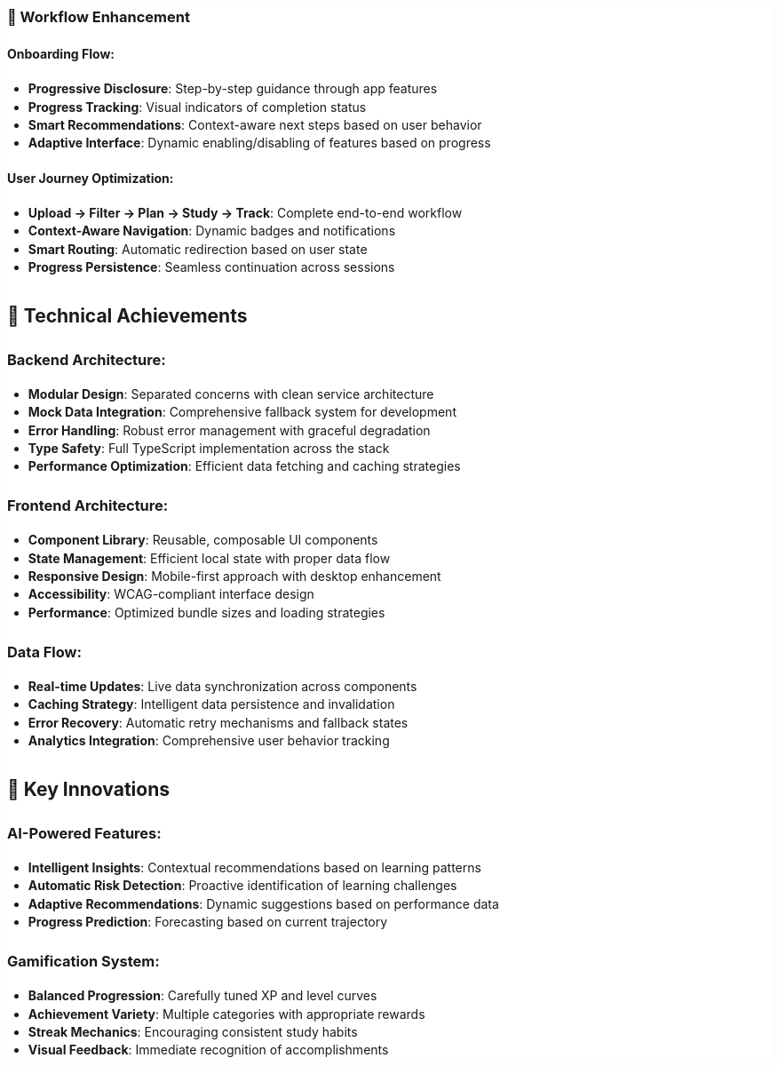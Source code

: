 ### 🔄 Workflow Enhancement

#### Onboarding Flow:
- **Progressive Disclosure**: Step-by-step guidance through app features
- **Progress Tracking**: Visual indicators of completion status
- **Smart Recommendations**: Context-aware next steps based on user behavior
- **Adaptive Interface**: Dynamic enabling/disabling of features based on progress

#### User Journey Optimization:
- **Upload → Filter → Plan → Study → Track**: Complete end-to-end workflow
- **Context-Aware Navigation**: Dynamic badges and notifications
- **Smart Routing**: Automatic redirection based on user state
- **Progress Persistence**: Seamless continuation across sessions

## 🎯 Technical Achievements

### Backend Architecture:
- **Modular Design**: Separated concerns with clean service architecture
- **Mock Data Integration**: Comprehensive fallback system for development
- **Error Handling**: Robust error management with graceful degradation
- **Type Safety**: Full TypeScript implementation across the stack
- **Performance Optimization**: Efficient data fetching and caching strategies

### Frontend Architecture:
- **Component Library**: Reusable, composable UI components
- **State Management**: Efficient local state with proper data flow
- **Responsive Design**: Mobile-first approach with desktop enhancement
- **Accessibility**: WCAG-compliant interface design
- **Performance**: Optimized bundle sizes and loading strategies

### Data Flow:
- **Real-time Updates**: Live data synchronization across components
- **Caching Strategy**: Intelligent data persistence and invalidation
- **Error Recovery**: Automatic retry mechanisms and fallback states
- **Analytics Integration**: Comprehensive user behavior tracking

## 🚀 Key Innovations

### AI-Powered Features:
- **Intelligent Insights**: Contextual recommendations based on learning patterns
- **Automatic Risk Detection**: Proactive identification of learning challenges
- **Adaptive Recommendations**: Dynamic suggestions based on performance data
- **Progress Prediction**: Forecasting based on current trajectory

### Gamification System:
- **Balanced Progression**: Carefully tuned XP and level curves
- **Achievement Variety**: Multiple categories with appropriate rewards
- **Streak Mechanics**: Encouraging consistent study habits
- **Visual Feedback**: Immediate recognition of accomplishments
